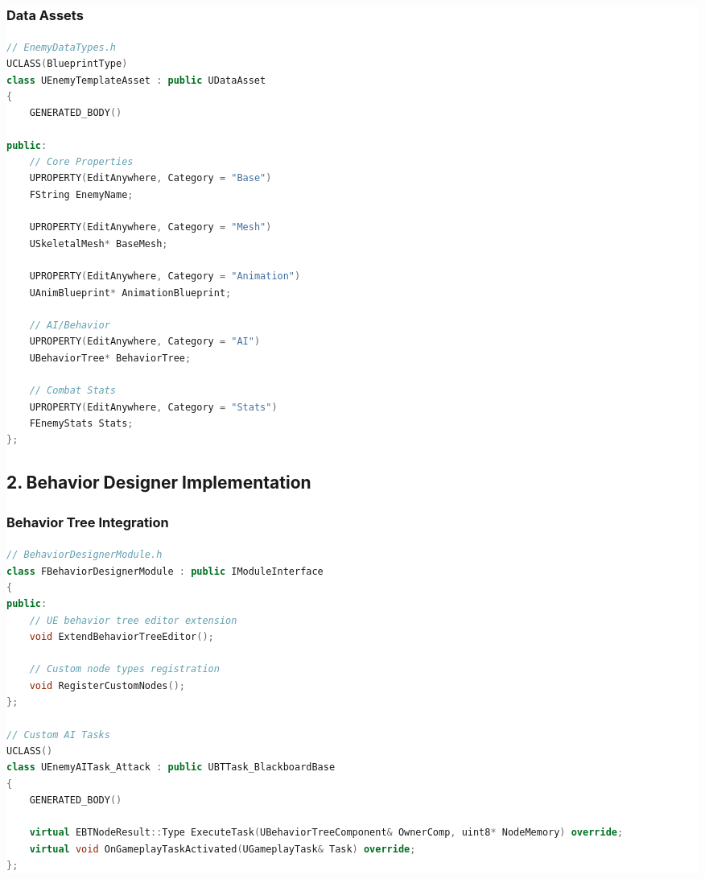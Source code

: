 ```cpp
```

### Data Assets
```cpp
// EnemyDataTypes.h
UCLASS(BlueprintType)
class UEnemyTemplateAsset : public UDataAsset
{
    GENERATED_BODY()

public:
    // Core Properties
    UPROPERTY(EditAnywhere, Category = "Base")
    FString EnemyName;

    UPROPERTY(EditAnywhere, Category = "Mesh")
    USkeletalMesh* BaseMesh;

    UPROPERTY(EditAnywhere, Category = "Animation")
    UAnimBlueprint* AnimationBlueprint;

    // AI/Behavior
    UPROPERTY(EditAnywhere, Category = "AI")
    UBehaviorTree* BehaviorTree;

    // Combat Stats
    UPROPERTY(EditAnywhere, Category = "Stats")
    FEnemyStats Stats;
};
```

## 2. Behavior Designer Implementation

### Behavior Tree Integration
```cpp
// BehaviorDesignerModule.h
class FBehaviorDesignerModule : public IModuleInterface
{
public:
    // UE behavior tree editor extension
    void ExtendBehaviorTreeEditor();
    
    // Custom node types registration
    void RegisterCustomNodes();
};

// Custom AI Tasks
UCLASS()
class UEnemyAITask_Attack : public UBTTask_BlackboardBase
{
    GENERATED_BODY()

    virtual EBTNodeResult::Type ExecuteTask(UBehaviorTreeComponent& OwnerComp, uint8* NodeMemory) override;
    virtual void OnGameplayTaskActivated(UGameplayTask& Task) override;
};
```
